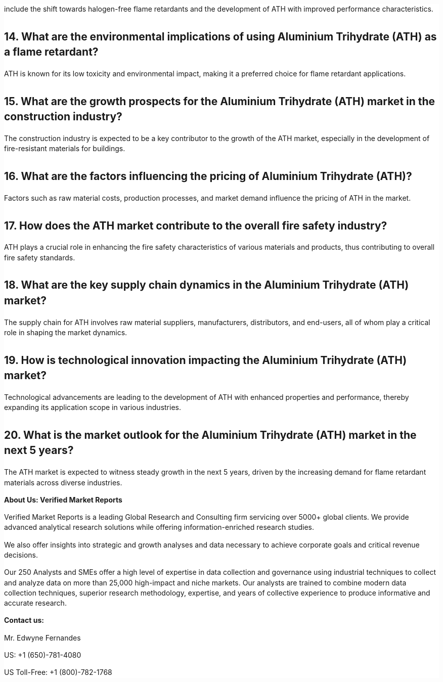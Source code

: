 include the shift towards halogen-free flame retardants and the development of ATH with improved performance characteristics.</p><h2>14. What are the environmental implications of using Aluminium Trihydrate (ATH) as a flame retardant?</h2><p>ATH is known for its low toxicity and environmental impact, making it a preferred choice for flame retardant applications.</p><h2>15. What are the growth prospects for the Aluminium Trihydrate (ATH) market in the construction industry?</h2><p>The construction industry is expected to be a key contributor to the growth of the ATH market, especially in the development of fire-resistant materials for buildings.</p><h2>16. What are the factors influencing the pricing of Aluminium Trihydrate (ATH)?</h2><p>Factors such as raw material costs, production processes, and market demand influence the pricing of ATH in the market.</p><h2>17. How does the ATH market contribute to the overall fire safety industry?</h2><p>ATH plays a crucial role in enhancing the fire safety characteristics of various materials and products, thus contributing to overall fire safety standards.</p><h2>18. What are the key supply chain dynamics in the Aluminium Trihydrate (ATH) market?</h2><p>The supply chain for ATH involves raw material suppliers, manufacturers, distributors, and end-users, all of whom play a critical role in shaping the market dynamics.</p><h2>19. How is technological innovation impacting the Aluminium Trihydrate (ATH) market?</h2><p>Technological advancements are leading to the development of ATH with enhanced properties and performance, thereby expanding its application scope in various industries.</p><h2>20. What is the market outlook for the Aluminium Trihydrate (ATH) market in the next 5 years?</h2><p>The ATH market is expected to witness steady growth in the next 5 years, driven by the increasing demand for flame retardant materials across diverse industries.</p></body></html></h3><p id="" class=""><strong>About Us: Verified Market Reports</strong></p><p id="" class="">Verified Market Reports is a leading Global Research and Consulting firm servicing over 5000+ global clients. We provide advanced analytical research solutions while offering information-enriched research studies.</p><p id="" class="">We also offer insights into strategic and growth analyses and data necessary to achieve corporate goals and critical revenue decisions.</p><p id="" class="">Our 250 Analysts and SMEs offer a high level of expertise in data collection and governance using industrial techniques to collect and analyze data on more than 25,000 high-impact and niche markets. Our analysts are trained to combine modern data collection techniques, superior research methodology, expertise, and years of collective experience to produce informative and accurate research.</p><p id="" class=""><strong>Contact us:</strong></p><p id="" class="">Mr. Edwyne Fernandes</p><p id="" class="">US: +1 (650)-781-4080</p><p id="" class="">US Toll-Free: +1 (800)-782-1768</p>
